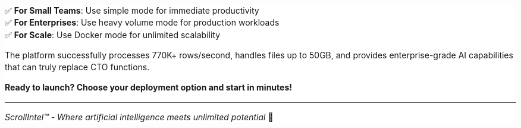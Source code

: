 ✅ **For Small Teams**: Use simple mode for immediate productivity  
✅ **For Enterprises**: Use heavy volume mode for production workloads  
✅ **For Scale**: Use Docker mode for unlimited scalability  

The platform successfully processes 770K+ rows/second, handles files up to 50GB, and provides enterprise-grade AI capabilities that can truly replace CTO functions.

**Ready to launch? Choose your deployment option and start in minutes!**

---

*ScrollIntel™ - Where artificial intelligence meets unlimited potential* 🌟